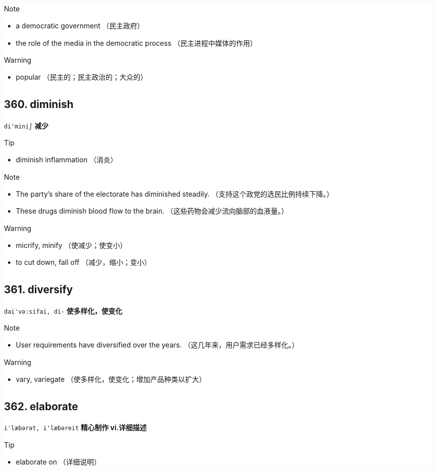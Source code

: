 > [!NOTE]
>
> - a democratic government （民主政府）
>
> - the role of the media in the democratic process （民主进程中媒体的作用）
>

> [!WARNING]
>
> - popular （民主的；民主政治的；大众的）
>

## 360. diminish

`di'miniʃ`  **减少**

> [!TIP]
>
> - diminish inflammation （消炎）
>

> [!NOTE]
>
> - The party’s share of the electorate has diminished steadily. （支持这个政党的选民比例持续下降。）
>
> - These drugs diminish blood flow to the brain. （这些药物会减少流向脑部的血液量。）
>

> [!WARNING]
>
> - micrify, minify （使减少；使变小）
>
> - to cut down, fall off （减少，缩小；变小）
>

## 361. diversify

`dai'və:sifai, di-`  **使多样化，使变化**

> [!NOTE]
>
> - User requirements have diversified over the years. （这几年来，用户需求已经多样化。）
>

> [!WARNING]
>
> - vary, variegate （使多样化，使变化；增加产品种类以扩大）
>

## 362. elaborate

`i'læbərət, i'læbəreit`  **精心制作 vi.详细描述**

> [!TIP]
>
> - elaborate on （详细说明）
>
